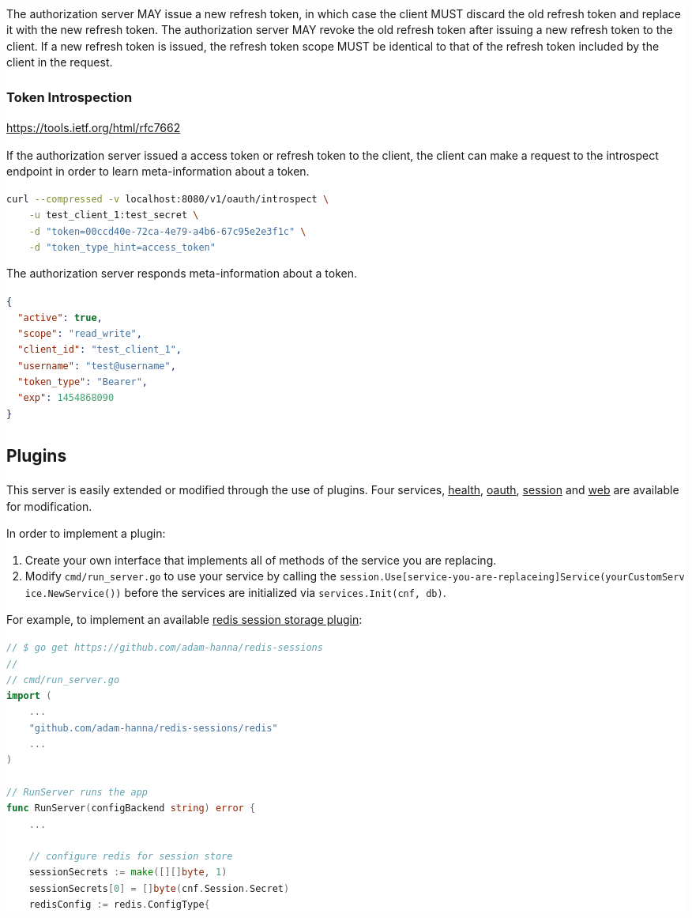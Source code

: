 The authorization server MAY issue a new refresh token, in which case the client MUST discard the old refresh token and replace it with the new refresh token.  The authorization server MAY revoke the old refresh token after issuing a new refresh token to the client.  If a new refresh token is issued, the refresh token scope MUST be identical to that of the refresh token included by the client in the request.

### Token Introspection

https://tools.ietf.org/html/rfc7662

If the authorization server issued a access token or refresh token to the client, the client can make a request to the introspect endpoint in order to learn meta-information about a token.

```sh
curl --compressed -v localhost:8080/v1/oauth/introspect \
	-u test_client_1:test_secret \
	-d "token=00ccd40e-72ca-4e79-a4b6-67c95e2e3f1c" \
	-d "token_type_hint=access_token"
```

The authorization server responds meta-information about a token.

```json
{
  "active": true,
  "scope": "read_write",
  "client_id": "test_client_1",
  "username": "test@username",
  "token_type": "Bearer",
  "exp": 1454868090
}
```

## Plugins

This server is easily extended or modified through the use of plugins. Four services, [health](https://github.com/RichardKnop/go-oauth2-server/tree/master/health), [oauth](https://github.com/RichardKnop/go-oauth2-server/tree/master/oauth), [session](https://github.com/RichardKnop/go-oauth2-server/tree/master/session) and [web](https://github.com/RichardKnop/go-oauth2-server/tree/master/web) are available for modification.

In order to implement a plugin:
1. Create your own interface that implements all of methods of the service you are replacing.
2. Modify `cmd/run_server.go` to use your service by calling the `session.Use[service-you-are-replaceing]Service(yourCustomService.NewService())` before the services are initialized via `services.Init(cnf, db)`.

For example, to implement an available [redis session storage plugin](https://github.com/adam-hanna/redis-sessions):

~~~go
// $ go get https://github.com/adam-hanna/redis-sessions
//
// cmd/run_server.go
import (
    ...
    "github.com/adam-hanna/redis-sessions/redis"
    ...
)

// RunServer runs the app
func RunServer(configBackend string) error {
    ...

    // configure redis for session store
    sessionSecrets := make([][]byte, 1)
    sessionSecrets[0] = []byte(cnf.Session.Secret)
    redisConfig := redis.ConfigType{
~~~

[1]: ../../../assets/blob/master/go-oauth2-server/login_screenshot.png
[2]: ../../../assets/blob/master/go-oauth2-server/authorization_code_screenshot.png
[3]: ../../../assets/blob/master/go-oauth2-server/implicit_screenshot.png
[4]: http://patreon_public_assets.s3.amazonaws.com/sized/becomeAPatronBanner.png
[5]: http://richardknop.com/images/btcaddress.png